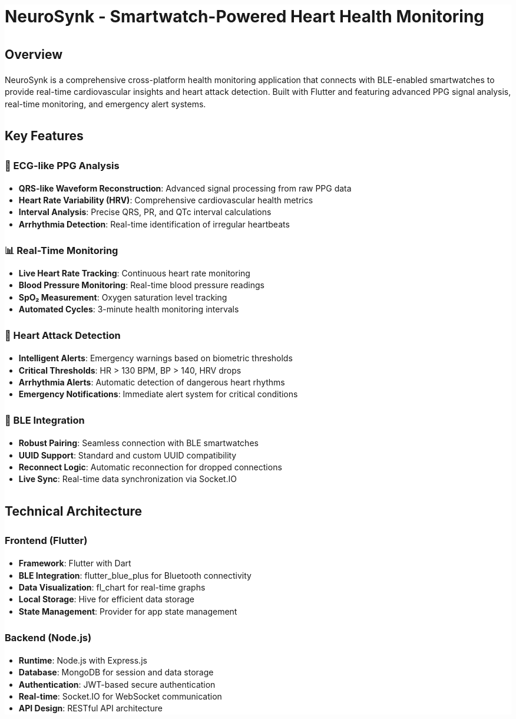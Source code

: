 # NeuroSynk - Smartwatch-Powered Heart Health Monitoring

## Overview
NeuroSynk is a comprehensive cross-platform health monitoring application that connects with BLE-enabled smartwatches to provide real-time cardiovascular insights and heart attack detection. Built with Flutter and featuring advanced PPG signal analysis, real-time monitoring, and emergency alert systems.

## Key Features

### 💓 ECG-like PPG Analysis
- **QRS-like Waveform Reconstruction**: Advanced signal processing from raw PPG data
- **Heart Rate Variability (HRV)**: Comprehensive cardiovascular health metrics
- **Interval Analysis**: Precise QRS, PR, and QTc interval calculations
- **Arrhythmia Detection**: Real-time identification of irregular heartbeats

### 📊 Real-Time Monitoring
- **Live Heart Rate Tracking**: Continuous heart rate monitoring
- **Blood Pressure Monitoring**: Real-time blood pressure readings
- **SpO₂ Measurement**: Oxygen saturation level tracking
- **Automated Cycles**: 3-minute health monitoring intervals

### 🚨 Heart Attack Detection
- **Intelligent Alerts**: Emergency warnings based on biometric thresholds
- **Critical Thresholds**: HR > 130 BPM, BP > 140, HRV drops
- **Arrhythmia Alerts**: Automatic detection of dangerous heart rhythms
- **Emergency Notifications**: Immediate alert system for critical conditions

### 📱 BLE Integration
- **Robust Pairing**: Seamless connection with BLE smartwatches
- **UUID Support**: Standard and custom UUID compatibility
- **Reconnect Logic**: Automatic reconnection for dropped connections
- **Live Sync**: Real-time data synchronization via Socket.IO

## Technical Architecture

### Frontend (Flutter)
- **Framework**: Flutter with Dart
- **BLE Integration**: flutter_blue_plus for Bluetooth connectivity
- **Data Visualization**: fl_chart for real-time graphs
- **Local Storage**: Hive for efficient data storage
- **State Management**: Provider for app state management

### Backend (Node.js)
- **Runtime**: Node.js with Express.js
- **Database**: MongoDB for session and data storage
- **Authentication**: JWT-based secure authentication
- **Real-time**: Socket.IO for WebSocket communication
- **API Design**: RESTful API architecture
